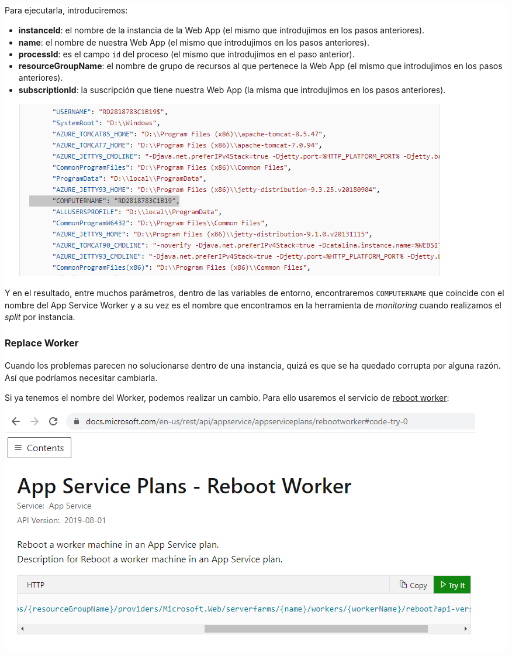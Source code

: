 Para ejecutarla, introduciremos:

- **instanceId**: el nombre de la instancia de la Web App (el mismo que introdujimos en los pasos anteriores).
- **name**: el nombre de nuestra Web App (el mismo que introdujimos en los pasos anteriores).
- **processId**: es el campo `id` del proceso (el mismo que introdujimos en el paso anterior).
- **resourceGroupName**: el nombre de grupo de recursos al que pertenece la Web App (el mismo que introdujimos en los pasos anteriores).
- **subscriptionId**: la suscripción que tiene nuestra Web App (la misma que introdujimos en los pasos anteriores).

![Get Web App Instance Process Details - result](/assets/uploads/2020/08/api-webapp-list-instance-process-details-try-result.png)

Y en el resultado, entre muchos parámetros, dentro de las variables de entorno, encontraremos `COMPUTERNAME` que coincide con el nombre del App Service Worker y a su vez es el nombre que encontramos en la herramienta de *monitoring* cuando realizamos el *split* por instancia.

### Replace Worker

Cuando los problemas parecen no solucionarse dentro de una instancia, quizá es que se ha quedado corrupta por alguna razón. Así que podríamos necesitar cambiarla.

Si ya tenemos el nombre del Worker, podemos realizar un cambio. Para ello usaremos el servicio de [reboot worker](https://docs.microsoft.com/en-us/rest/api/appservice/appserviceplans/rebootworker):

![Reboot app service plan worker](/assets/uploads/2020/08/api-appserviceplan-worker-reboot.png)
